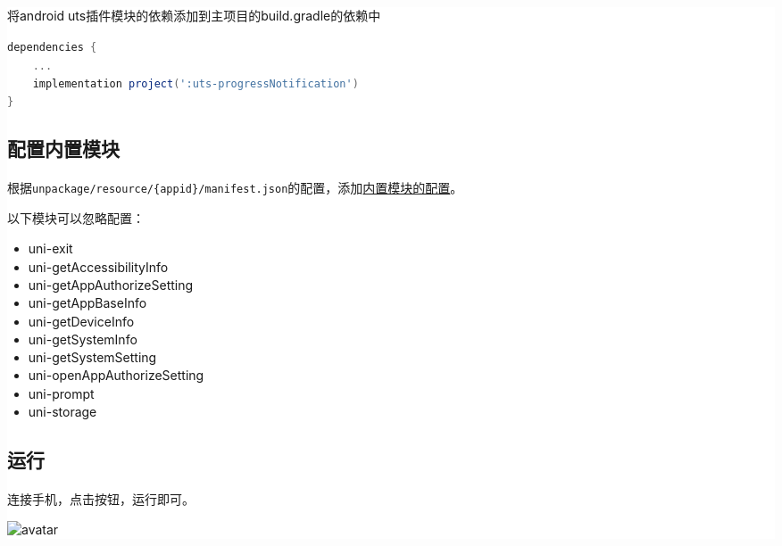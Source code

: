 将android uts插件模块的依赖添加到主项目的build.gradle的依赖中
```groovy
dependencies {
    ...
	implementation project(':uts-progressNotification')
}
```

## 配置内置模块

根据`unpackage/resource/{appid}/manifest.json`的配置，添加[内置模块的配置](/uniappxDocs/modules/android/others.md)。

以下模块可以忽略配置：
- uni-exit
- uni-getAccessibilityInfo
- uni-getAppAuthorizeSetting
- uni-getAppBaseInfo
- uni-getDeviceInfo
- uni-getSystemInfo
- uni-getSystemSetting
- uni-openAppAuthorizeSetting
- uni-prompt
- uni-storage

## 运行

连接手机，点击按钮，运行即可。

![avatar](https://img.cdn.aliyun.dcloud.net.cn/nativedocs/5%2BSDK-android/image/7-6.png)